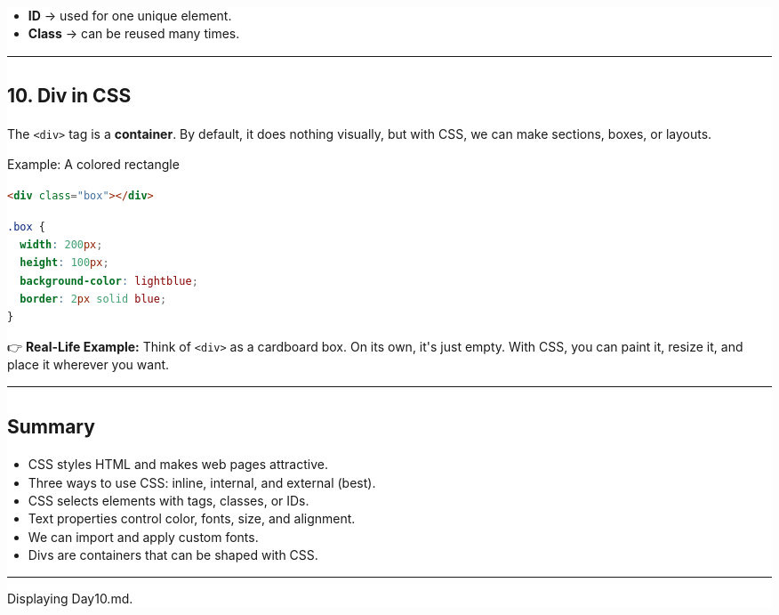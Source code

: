-   **ID** → used for one unique element.
-   **Class** → can be reused many times.

------------------------------------------------------------------------

## 10. Div in CSS

The `<div>` tag is a **container**. By default, it does nothing
visually, but with CSS, we can make sections, boxes, or layouts.

Example: A colored rectangle

``` html
<div class="box"></div>
```

``` css
.box {
  width: 200px;
  height: 100px;
  background-color: lightblue;
  border: 2px solid blue;
}
```

👉 **Real-Life Example:** Think of `<div>` as a cardboard box. On its
own, it's just empty. With CSS, you can paint it, resize it, and place
it wherever you want.

------------------------------------------------------------------------

## Summary

-   CSS styles HTML and makes web pages attractive.
-   Three ways to use CSS: inline, internal, and external (best).
-   CSS selects elements with tags, classes, or IDs.
-   Text properties control color, fonts, size, and alignment.
-   We can import and apply custom fonts.
-   Divs are containers that can be shaped with CSS.

------------------------------------------------------------------------
Displaying Day10.md.

